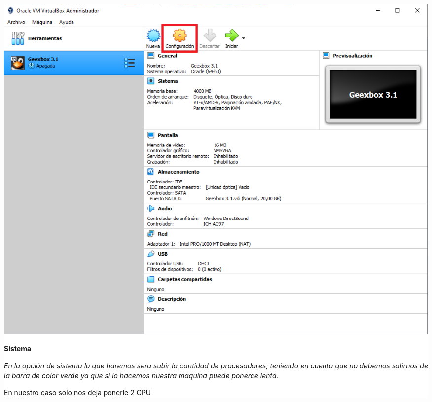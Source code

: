 ![configuraciones](img_Creacion_MV/img22.png)

<b>Sistema</b>

<cite style="display:block; text-align: justify">En la opción de sistema lo que haremos sera subir la cantidad de procesadores, teniendo en cuenta que no debemos salirnos de la barra de color verde ya que si lo hacemos nuestra maquina puede ponerce lenta.

En nuestro caso solo nos deja ponerle 2 CPU
</cite>
